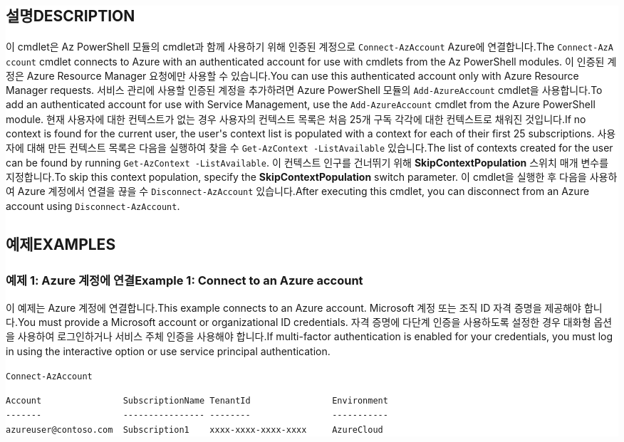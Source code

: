 ## <span data-ttu-id="4e8bd-111">설명</span><span class="sxs-lookup"><span data-stu-id="4e8bd-111">DESCRIPTION</span></span>

<span data-ttu-id="4e8bd-112">이 cmdlet은 Az PowerShell 모듈의 cmdlet과 함께 사용하기 위해 인증된 계정으로 `Connect-AzAccount` Azure에 연결합니다.</span><span class="sxs-lookup"><span data-stu-id="4e8bd-112">The `Connect-AzAccount` cmdlet connects to Azure with an authenticated account for use with cmdlets from the Az PowerShell modules.</span></span> <span data-ttu-id="4e8bd-113">이 인증된 계정은 Azure Resource Manager 요청에만 사용할 수 있습니다.</span><span class="sxs-lookup"><span data-stu-id="4e8bd-113">You can use this authenticated account only with Azure Resource Manager requests.</span></span> <span data-ttu-id="4e8bd-114">서비스 관리에 사용할 인증된 계정을 추가하려면 Azure PowerShell 모듈의 `Add-AzureAccount` cmdlet을 사용합니다.</span><span class="sxs-lookup"><span data-stu-id="4e8bd-114">To add an authenticated account for use with Service Management, use the `Add-AzureAccount` cmdlet from the Azure PowerShell module.</span></span> <span data-ttu-id="4e8bd-115">현재 사용자에 대한 컨텍스트가 없는 경우 사용자의 컨텍스트 목록은 처음 25개 구독 각각에 대한 컨텍스트로 채워진 것입니다.</span><span class="sxs-lookup"><span data-stu-id="4e8bd-115">If no context is found for the current user, the user's context list is populated with a context for each of their first 25 subscriptions.</span></span>
<span data-ttu-id="4e8bd-116">사용자에 대해 만든 컨텍스트 목록은 다음을 실행하여 찾을 수 `Get-AzContext -ListAvailable` 있습니다.</span><span class="sxs-lookup"><span data-stu-id="4e8bd-116">The list of contexts created for the user can be found by running `Get-AzContext -ListAvailable`.</span></span> <span data-ttu-id="4e8bd-117">이 컨텍스트 인구를 건너뛰기 위해 **SkipContextPopulation** 스위치 매개 변수를 지정합니다.</span><span class="sxs-lookup"><span data-stu-id="4e8bd-117">To skip this context population, specify the **SkipContextPopulation** switch parameter.</span></span> <span data-ttu-id="4e8bd-118">이 cmdlet을 실행한 후 다음을 사용하여 Azure 계정에서 연결을 끊을 수 `Disconnect-AzAccount` 있습니다.</span><span class="sxs-lookup"><span data-stu-id="4e8bd-118">After executing this cmdlet, you can disconnect from an Azure account using `Disconnect-AzAccount`.</span></span>

## <span data-ttu-id="4e8bd-119">예제</span><span class="sxs-lookup"><span data-stu-id="4e8bd-119">EXAMPLES</span></span>

### <span data-ttu-id="4e8bd-120">예제 1: Azure 계정에 연결</span><span class="sxs-lookup"><span data-stu-id="4e8bd-120">Example 1: Connect to an Azure account</span></span>

<span data-ttu-id="4e8bd-121">이 예제는 Azure 계정에 연결합니다.</span><span class="sxs-lookup"><span data-stu-id="4e8bd-121">This example connects to an Azure account.</span></span> <span data-ttu-id="4e8bd-122">Microsoft 계정 또는 조직 ID 자격 증명을 제공해야 합니다.</span><span class="sxs-lookup"><span data-stu-id="4e8bd-122">You must provide a Microsoft account or organizational ID credentials.</span></span> <span data-ttu-id="4e8bd-123">자격 증명에 다단계 인증을 사용하도록 설정한 경우 대화형 옵션을 사용하여 로그인하거나 서비스 주체 인증을 사용해야 합니다.</span><span class="sxs-lookup"><span data-stu-id="4e8bd-123">If multi-factor authentication is enabled for your credentials, you must log in using the interactive option or use service principal authentication.</span></span>

```powershell
Connect-AzAccount
```

```Output
Account                SubscriptionName TenantId                Environment
-------                ---------------- --------                -----------
azureuser@contoso.com  Subscription1    xxxx-xxxx-xxxx-xxxx     AzureCloud
```
